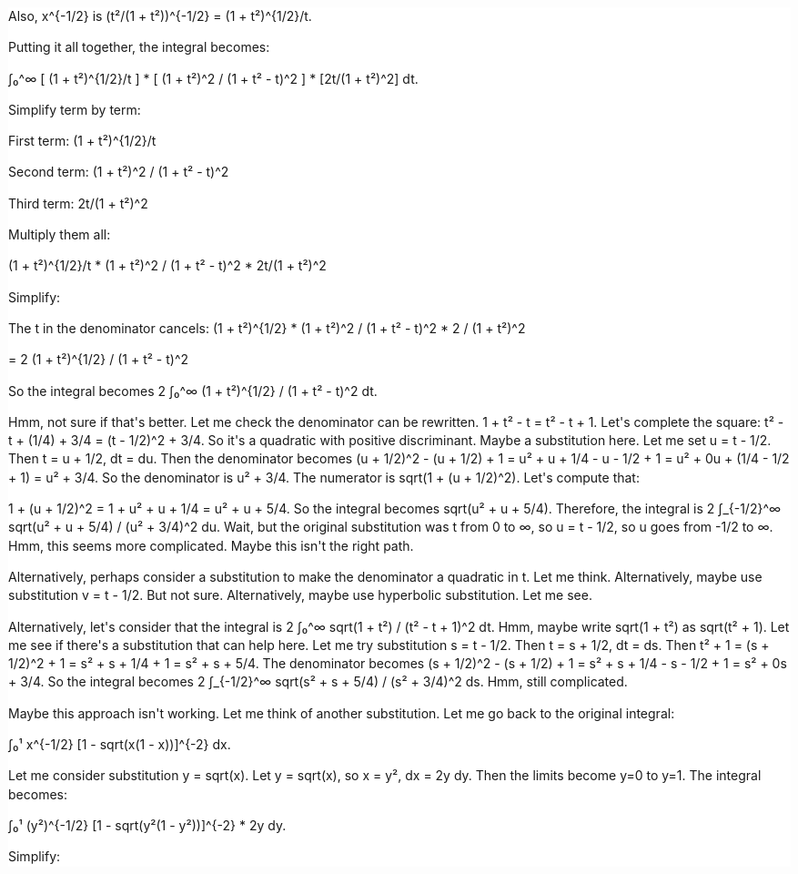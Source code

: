 Also, x^{-1/2} is (t²/(1 + t²))^{-1/2} = (1 + t²)^{1/2}/t.

Putting it all together, the integral becomes:

∫₀^∞ [ (1 + t²)^{1/2}/t ] * [ (1 + t²)^2 / (1 + t² - t)^2 ] * [2t/(1 + t²)^2] dt.

Simplify term by term:

First term: (1 + t²)^{1/2}/t

Second term: (1 + t²)^2 / (1 + t² - t)^2

Third term: 2t/(1 + t²)^2

Multiply them all:

(1 + t²)^{1/2}/t * (1 + t²)^2 / (1 + t² - t)^2 * 2t/(1 + t²)^2

Simplify:

The t in the denominator cancels: (1 + t²)^{1/2} * (1 + t²)^2 / (1 + t² - t)^2 * 2 / (1 + t²)^2

= 2 (1 + t²)^{1/2} / (1 + t² - t)^2

So the integral becomes 2 ∫₀^∞ (1 + t²)^{1/2} / (1 + t² - t)^2 dt.

Hmm, not sure if that's better. Let me check the denominator can be rewritten. 1 + t² - t = t² - t + 1. Let's complete the square: t² - t + (1/4) + 3/4 = (t - 1/2)^2 + 3/4. So it's a quadratic with positive discriminant. Maybe a substitution here. Let me set u = t - 1/2. Then t = u + 1/2, dt = du. Then the denominator becomes (u + 1/2)^2 - (u + 1/2) + 1 = u² + u + 1/4 - u - 1/2 + 1 = u² + 0u + (1/4 - 1/2 + 1) = u² + 3/4. So the denominator is u² + 3/4. The numerator is sqrt(1 + (u + 1/2)^2). Let's compute that:

1 + (u + 1/2)^2 = 1 + u² + u + 1/4 = u² + u + 5/4. So the integral becomes sqrt(u² + u + 5/4). Therefore, the integral is 2 ∫_{-1/2}^∞ sqrt(u² + u + 5/4) / (u² + 3/4)^2 du. Wait, but the original substitution was t from 0 to ∞, so u = t - 1/2, so u goes from -1/2 to ∞. Hmm, this seems more complicated. Maybe this isn't the right path.

Alternatively, perhaps consider a substitution to make the denominator a quadratic in t. Let me think. Alternatively, maybe use substitution v = t - 1/2. But not sure. Alternatively, maybe use hyperbolic substitution. Let me see.

Alternatively, let's consider that the integral is 2 ∫₀^∞ sqrt(1 + t²) / (t² - t + 1)^2 dt. Hmm, maybe write sqrt(1 + t²) as sqrt(t² + 1). Let me see if there's a substitution that can help here. Let me try substitution s = t - 1/2. Then t = s + 1/2, dt = ds. Then t² + 1 = (s + 1/2)^2 + 1 = s² + s + 1/4 + 1 = s² + s + 5/4. The denominator becomes (s + 1/2)^2 - (s + 1/2) + 1 = s² + s + 1/4 - s - 1/2 + 1 = s² + 0s + 3/4. So the integral becomes 2 ∫_{-1/2}^∞ sqrt(s² + s + 5/4) / (s² + 3/4)^2 ds. Hmm, still complicated.

Maybe this approach isn't working. Let me think of another substitution. Let me go back to the original integral:

∫₀¹ x^{-1/2} [1 - sqrt(x(1 - x))]^{-2} dx.

Let me consider substitution y = sqrt(x). Let y = sqrt(x), so x = y², dx = 2y dy. Then the limits become y=0 to y=1. The integral becomes:

∫₀¹ (y²)^{-1/2} [1 - sqrt(y²(1 - y²))]^{-2} * 2y dy.

Simplify:
